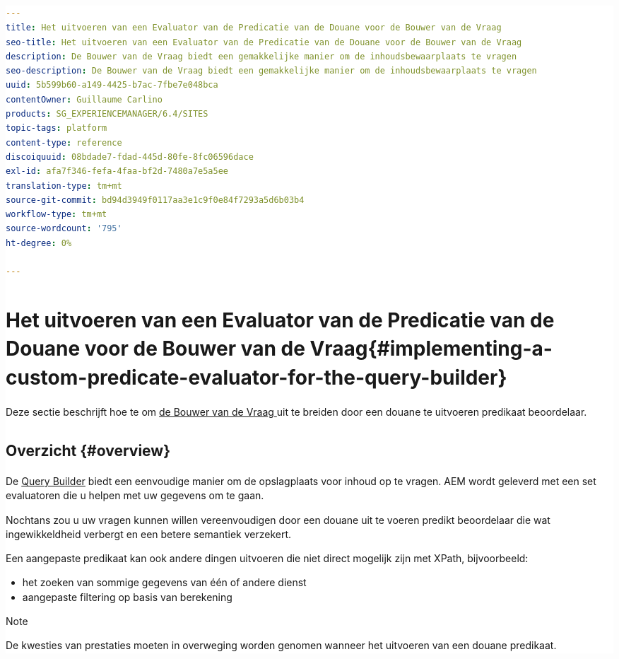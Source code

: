 ```yaml
---
title: Het uitvoeren van een Evaluator van de Predicatie van de Douane voor de Bouwer van de Vraag
seo-title: Het uitvoeren van een Evaluator van de Predicatie van de Douane voor de Bouwer van de Vraag
description: De Bouwer van de Vraag biedt een gemakkelijke manier om de inhoudsbewaarplaats te vragen
seo-description: De Bouwer van de Vraag biedt een gemakkelijke manier om de inhoudsbewaarplaats te vragen
uuid: 5b599b60-a149-4425-b7ac-7fbe7e048bca
contentOwner: Guillaume Carlino
products: SG_EXPERIENCEMANAGER/6.4/SITES
topic-tags: platform
content-type: reference
discoiquuid: 08bdade7-fdad-445d-80fe-8fc06596dace
exl-id: afa7f346-fefa-4faa-bf2d-7480a7e5a5ee
translation-type: tm+mt
source-git-commit: bd94d3949f0117aa3e1c9f0e84f7293a5d6b03b4
workflow-type: tm+mt
source-wordcount: '795'
ht-degree: 0%

---
```


# Het uitvoeren van een Evaluator van de Predicatie van de Douane voor de Bouwer van de Vraag{#implementing-a-custom-predicate-evaluator-for-the-query-builder}

Deze sectie beschrijft hoe te om [de Bouwer van de Vraag ](/help/sites-developing/querybuilder-api.md) uit te breiden door een douane te uitvoeren predikaat beoordelaar.

## Overzicht {#overview}

De [Query Builder](/help/sites-developing/querybuilder-api.md) biedt een eenvoudige manier om de opslagplaats voor inhoud op te vragen. AEM wordt geleverd met een set evaluatoren die u helpen met uw gegevens om te gaan.

Nochtans zou u uw vragen kunnen willen vereenvoudigen door een douane uit te voeren predikt beoordelaar die wat ingewikkeldheid verbergt en een betere semantiek verzekert.

Een aangepaste predikaat kan ook andere dingen uitvoeren die niet direct mogelijk zijn met XPath, bijvoorbeeld:

* het zoeken van sommige gegevens van één of andere dienst
* aangepaste filtering op basis van berekening

>[!NOTE]
>
>De kwesties van prestaties moeten in overweging worden genomen wanneer het uitvoeren van een douane predikaat.
